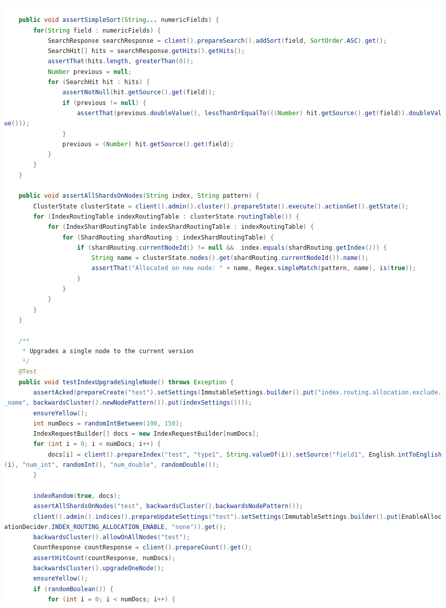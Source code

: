 ```java

    public void assertSimpleSort(String... numericFields) {
        for(String field : numericFields) {
            SearchResponse searchResponse = client().prepareSearch().addSort(field, SortOrder.ASC).get();
            SearchHit[] hits = searchResponse.getHits().getHits();
            assertThat(hits.length, greaterThan(0));
            Number previous = null;
            for (SearchHit hit : hits) {
                assertNotNull(hit.getSource().get(field));
                if (previous != null) {
                    assertThat(previous.doubleValue(), lessThanOrEqualTo(((Number) hit.getSource().get(field)).doubleValue()));
                }
                previous = (Number) hit.getSource().get(field);
            }
        }
    }

    public void assertAllShardsOnNodes(String index, String pattern) {
        ClusterState clusterState = client().admin().cluster().prepareState().execute().actionGet().getState();
        for (IndexRoutingTable indexRoutingTable : clusterState.routingTable()) {
            for (IndexShardRoutingTable indexShardRoutingTable : indexRoutingTable) {
                for (ShardRouting shardRouting : indexShardRoutingTable) {
                    if (shardRouting.currentNodeId() != null &&  index.equals(shardRouting.getIndex())) {
                        String name = clusterState.nodes().get(shardRouting.currentNodeId()).name();
                        assertThat("Allocated on new node: " + name, Regex.simpleMatch(pattern, name), is(true));
                    }
                }
            }
        }
    }

    /**
     * Upgrades a single node to the current version
     */
    @Test
    public void testIndexUpgradeSingleNode() throws Exception {
        assertAcked(prepareCreate("test").setSettings(ImmutableSettings.builder().put("index.routing.allocation.exclude._name", backwardsCluster().newNodePattern()).put(indexSettings())));
        ensureYellow();
        int numDocs = randomIntBetween(100, 150);
        IndexRequestBuilder[] docs = new IndexRequestBuilder[numDocs];
        for (int i = 0; i < numDocs; i++) {
            docs[i] = client().prepareIndex("test", "type1", String.valueOf(i)).setSource("field1", English.intToEnglish(i), "num_int", randomInt(), "num_double", randomDouble());
        }

        indexRandom(true, docs);
        assertAllShardsOnNodes("test", backwardsCluster().backwardsNodePattern());
        client().admin().indices().prepareUpdateSettings("test").setSettings(ImmutableSettings.builder().put(EnableAllocationDecider.INDEX_ROUTING_ALLOCATION_ENABLE, "none")).get();
        backwardsCluster().allowOnAllNodes("test");
        CountResponse countResponse = client().prepareCount().get();
        assertHitCount(countResponse, numDocs);
        backwardsCluster().upgradeOneNode();
        ensureYellow();
        if (randomBoolean()) {
            for (int i = 0; i < numDocs; i++) {
```